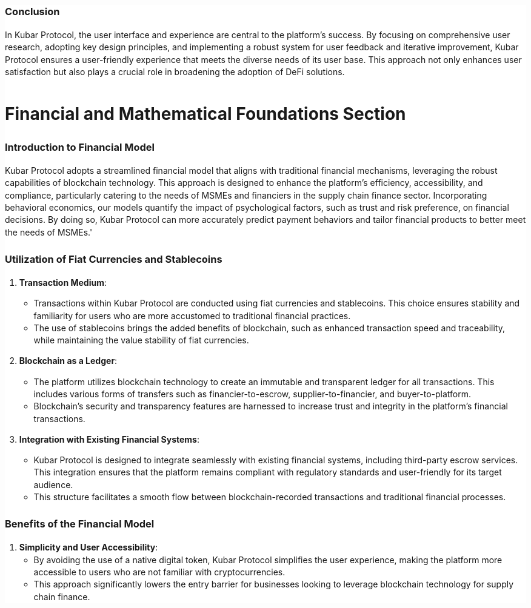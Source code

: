 ### Conclusion

In Kubar Protocol, the user interface and experience are central to the platform’s success. By focusing on comprehensive user research, adopting key design principles, and implementing a robust system for user feedback and iterative improvement, Kubar Protocol ensures a user-friendly experience that meets the diverse needs of its user base. This approach not only enhances user satisfaction but also plays a crucial role in broadening the adoption of DeFi solutions.


# Financial and Mathematical Foundations Section


### Introduction to Financial Model

Kubar Protocol adopts a streamlined financial model that aligns with traditional financial mechanisms, leveraging the robust capabilities of blockchain technology. This approach is designed to enhance the platform’s efficiency, accessibility, and compliance, particularly catering to the needs of MSMEs and financiers in the supply chain finance sector. Incorporating behavioral economics, our models quantify the impact of psychological factors, such as trust and risk preference, on financial decisions. By doing so, Kubar Protocol can more accurately predict payment behaviors and tailor financial products to better meet the needs of MSMEs.'

### Utilization of Fiat Currencies and Stablecoins

1. **Transaction Medium**:
   - Transactions within Kubar Protocol are conducted using fiat currencies and stablecoins. This choice ensures stability and familiarity for users who are more accustomed to traditional financial practices.
   - The use of stablecoins brings the added benefits of blockchain, such as enhanced transaction speed and traceability, while maintaining the value stability of fiat currencies.

2. **Blockchain as a Ledger**:
   - The platform utilizes blockchain technology to create an immutable and transparent ledger for all transactions. This includes various forms of transfers such as financier-to-escrow, supplier-to-financier, and buyer-to-platform.
   - Blockchain’s security and transparency features are harnessed to increase trust and integrity in the platform’s financial transactions.

3. **Integration with Existing Financial Systems**:
   - Kubar Protocol is designed to integrate seamlessly with existing financial systems, including third-party escrow services. This integration ensures that the platform remains compliant with regulatory standards and user-friendly for its target audience.
   - This structure facilitates a smooth flow between blockchain-recorded transactions and traditional financial processes.

### Benefits of the Financial Model

1. **Simplicity and User Accessibility**:
   - By avoiding the use of a native digital token, Kubar Protocol simplifies the user experience, making the platform more accessible to users who are not familiar with cryptocurrencies.
   - This approach significantly lowers the entry barrier for businesses looking to leverage blockchain technology for supply chain finance.
